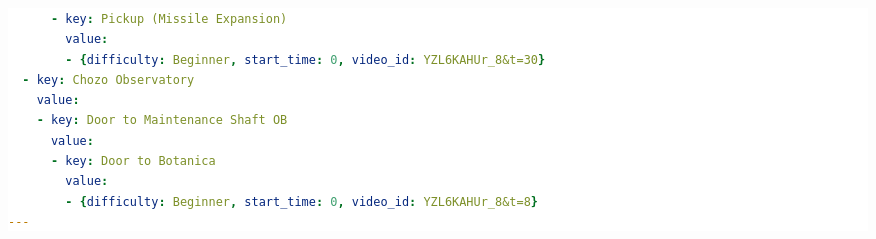 ```yaml
      - key: Pickup (Missile Expansion)
        value:
        - {difficulty: Beginner, start_time: 0, video_id: YZL6KAHUr_8&t=30}
  - key: Chozo Observatory
    value:
    - key: Door to Maintenance Shaft OB
      value:
      - key: Door to Botanica
        value:
        - {difficulty: Beginner, start_time: 0, video_id: YZL6KAHUr_8&t=8}
---
```

